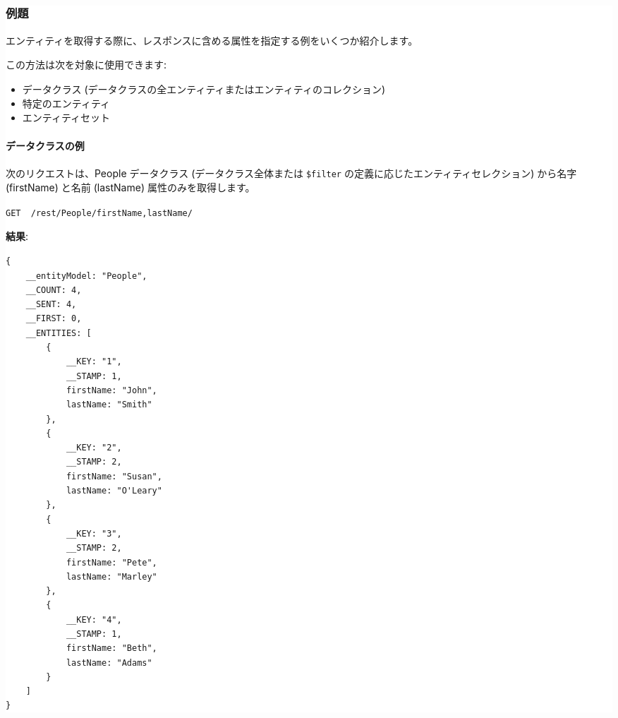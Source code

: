 
### 例題
エンティティを取得する際に、レスポンスに含める属性を指定する例をいくつか紹介します。

この方法は次を対象に使用できます:

- データクラス (データクラスの全エンティティまたはエンティティのコレクション)
- 特定のエンティティ
- エンティティセット

#### データクラスの例

次のリクエストは、People データクラス (データクラス全体または `$filter` の定義に応じたエンティティセレクション) から名字 (firstName) と名前 (lastName) 属性のみを取得します。

 `GET  /rest/People/firstName,lastName/`


**結果**:

````
{
    __entityModel: "People",
    __COUNT: 4,
    __SENT: 4,
    __FIRST: 0,
    __ENTITIES: [
        {
            __KEY: "1",
            __STAMP: 1,
            firstName: "John",
            lastName: "Smith"
        },
        {
            __KEY: "2",
            __STAMP: 2,
            firstName: "Susan",
            lastName: "O'Leary"
        },
        {
            __KEY: "3",
            __STAMP: 2,
            firstName: "Pete",
            lastName: "Marley"
        },
        {
            __KEY: "4",
            __STAMP: 1,
            firstName: "Beth",
            lastName: "Adams"
        }
    ]
}
````
